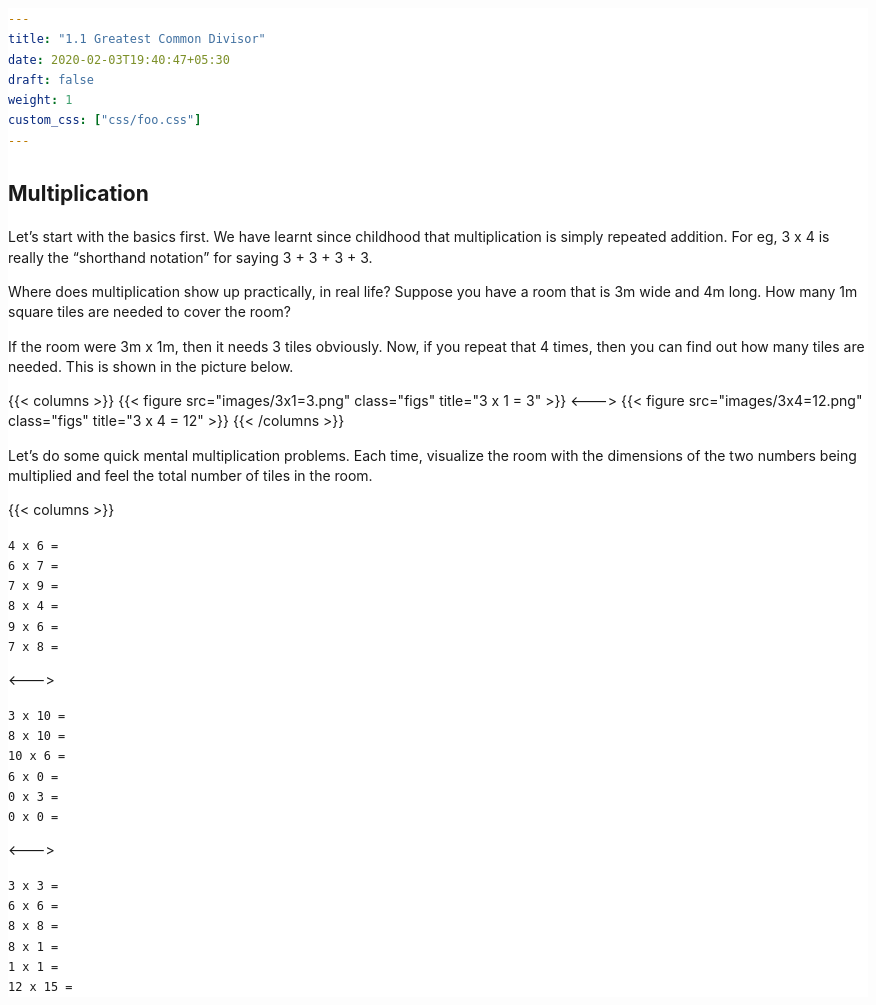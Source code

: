 ```yaml
---
title: "1.1 Greatest Common Divisor"
date: 2020-02-03T19:40:47+05:30
draft: false
weight: 1
custom_css: ["css/foo.css"]
---
```


## Multiplication

Let’s start with the basics first. We have learnt since childhood that multiplication is simply repeated addition. For eg, 3 x 4 is really the “shorthand notation” for saying 3 + 3 + 3 + 3.

Where does multiplication show up practically, in real life? Suppose you have a room that is 3m wide and 4m long. How many 1m square tiles are needed to cover the room?

If the room were 3m x 1m, then it needs 3 tiles obviously. Now, if you repeat that 4 times, then you can find out how many tiles are needed. This is shown in the picture below.

{{< columns >}}
{{< figure src="images/3x1=3.png" class="figs" title="3 x 1 = 3" >}}
<--->
{{< figure src="images/3x4=12.png" class="figs" title="3 x 4 = 12" >}}
{{< /columns >}}

Let’s do some quick mental multiplication problems. Each time, visualize the room with the dimensions of the two numbers being multiplied and feel the total number of tiles in the room.

{{< columns >}}

    4 x 6 = 
    6 x 7 = 
    7 x 9 = 
    8 x 4 = 
    9 x 6 = 
    7 x 8 = 

<--->

    3 x 10 = 
    8 x 10 = 
    10 x 6 = 
    6 x 0 = 
    0 x 3 = 
    0 x 0 = 

<--->

    3 x 3 = 
    6 x 6 = 
    8 x 8 = 
    8 x 1 = 
    1 x 1 = 
    12 x 15 = 
